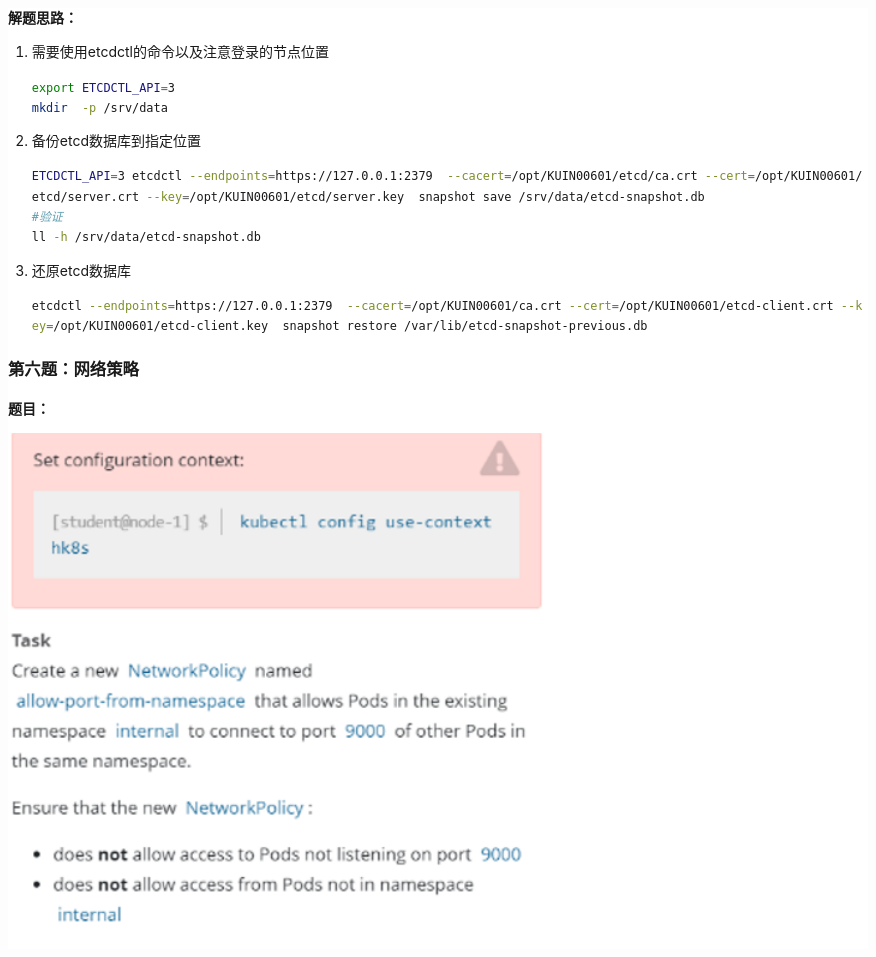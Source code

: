 **解题思路：**

1. 需要使用etcdctl的命令以及注意登录的节点位置  

   ```bash
   export ETCDCTL_API=3
   mkdir  -p /srv/data 
   ```

2. 备份etcd数据库到指定位置

   ```bash
   ETCDCTL_API=3 etcdctl --endpoints=https://127.0.0.1:2379  --cacert=/opt/KUIN00601/etcd/ca.crt --cert=/opt/KUIN00601/etcd/server.crt --key=/opt/KUIN00601/etcd/server.key  snapshot save /srv/data/etcd-snapshot.db
   #验证
   ll -h /srv/data/etcd-snapshot.db
   ```

3. 还原etcd数据库

   ```bash
   etcdctl --endpoints=https://127.0.0.1:2379  --cacert=/opt/KUIN00601/ca.crt --cert=/opt/KUIN00601/etcd-client.crt --key=/opt/KUIN00601/etcd-client.key  snapshot restore /var/lib/etcd-snapshot-previous.db
   ```

   

### 第六题：网络策略

**题目：**

![image.png](./assets\1651029880274262.png)
